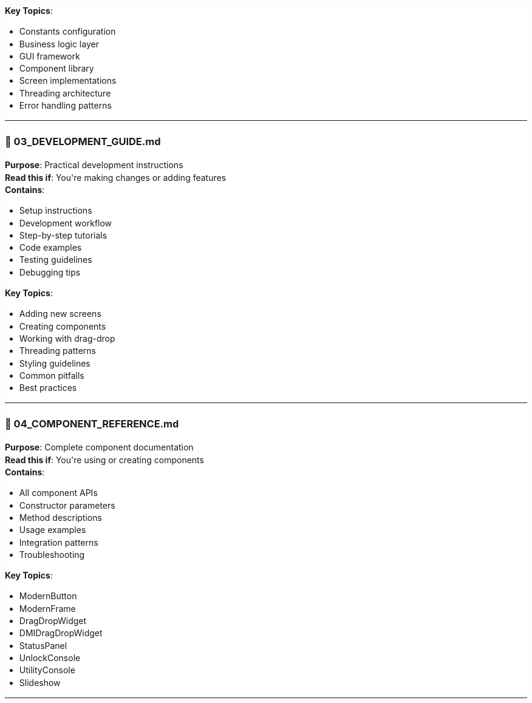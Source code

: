 **Key Topics**:

- Constants configuration
- Business logic layer
- GUI framework
- Component library
- Screen implementations
- Threading architecture
- Error handling patterns

---

### 📄 03_DEVELOPMENT_GUIDE.md

**Purpose**: Practical development instructions  
**Read this if**: You're making changes or adding features  
**Contains**:

- Setup instructions
- Development workflow
- Step-by-step tutorials
- Code examples
- Testing guidelines
- Debugging tips

**Key Topics**:

- Adding new screens
- Creating components
- Working with drag-drop
- Threading patterns
- Styling guidelines
- Common pitfalls
- Best practices

---

### 📄 04_COMPONENT_REFERENCE.md

**Purpose**: Complete component documentation  
**Read this if**: You're using or creating components  
**Contains**:

- All component APIs
- Constructor parameters
- Method descriptions
- Usage examples
- Integration patterns
- Troubleshooting

**Key Topics**:

- ModernButton
- ModernFrame
- DragDropWidget
- DMIDragDropWidget
- StatusPanel
- UnlockConsole
- UtilityConsole
- Slideshow

---